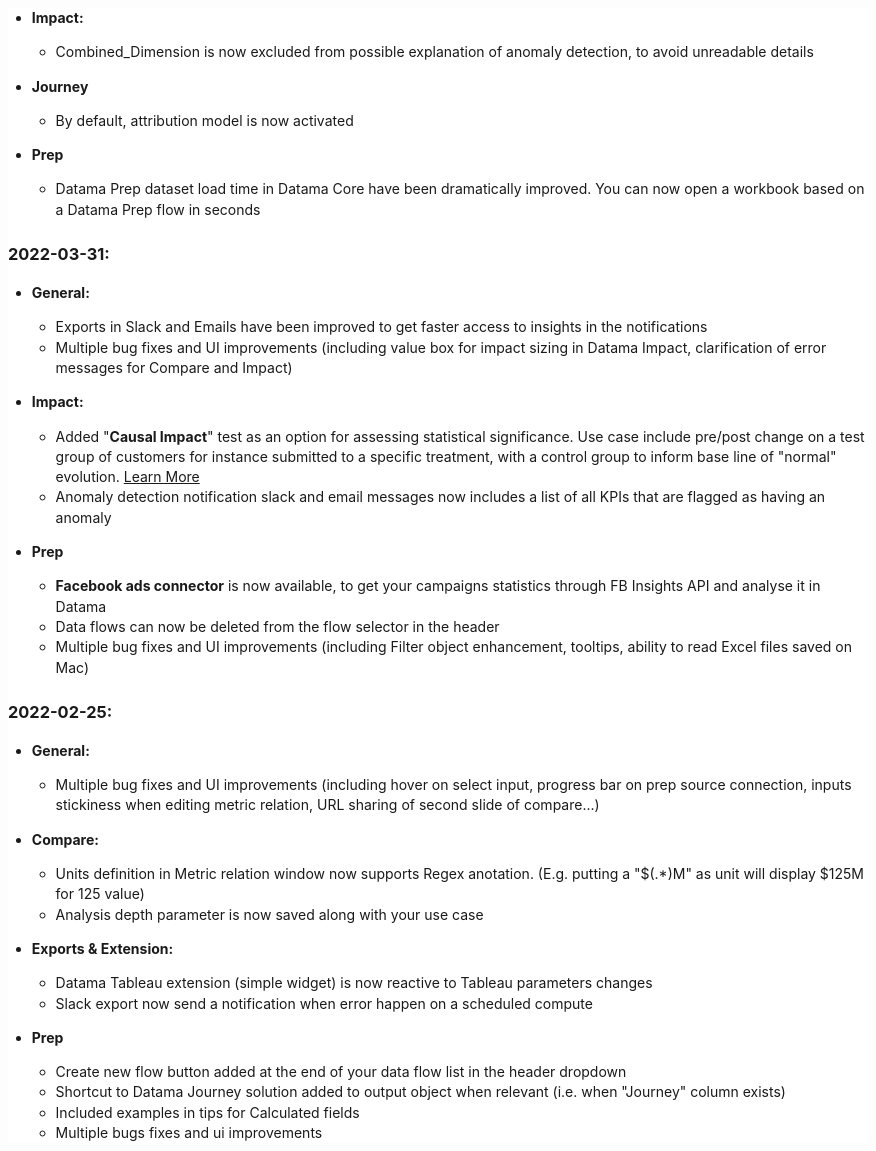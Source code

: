 * **Impact:**
    * Combined_Dimension is now excluded from possible explanation of anomaly detection, to avoid unreadable details

* **Journey**
    * By default, attribution model is now activated

* **Prep**
    * Datama Prep dataset load time in Datama Core have been dramatically improved. You can now open a workbook based on a Datama Prep flow in seconds


### 2022-03-31:

* **General:**
    * Exports in Slack and Emails have been improved to get faster access to insights in the notifications
    * Multiple bug fixes and UI improvements (including value box for impact sizing in Datama Impact, clarification of error messages for Compare and Impact)

* **Impact:**
    * Added "**Causal Impact**" test as an option for assessing statistical significance. Use case include pre/post change on a test group of customers for instance submitted to a specific treatment, with a control group to inform base line of "normal" evolution. [Learn More]({{site.url}}/{{site.baseurl}}/core_app/impact/web_application/dashboard/causal_impact.html)
    * Anomaly detection notification slack and email messages now includes a list of all KPIs that are flagged as having an anomaly

* **Prep**
    * **Facebook ads connector** is now available, to get your campaigns statistics through FB Insights API and analyse it in Datama
    * Data flows can now be deleted from the flow selector in the header
    * Multiple bug fixes and UI improvements (including Filter object enhancement, tooltips, ability to read Excel files saved on Mac)

### 2022-02-25:

* **General:**
    * Multiple bug fixes and UI improvements (including hover on select input, progress bar on prep source connection, inputs stickiness when editing metric relation, URL sharing of second slide of compare...)

* **Compare:**
    * Units definition in Metric relation window now supports Regex anotation. (E.g. putting a "$(.*)M" as unit will display $125M for 125 value)
    * Analysis depth parameter is now saved along with your use case

* **Exports & Extension:**
    * Datama Tableau extension (simple widget) is now reactive to Tableau parameters changes
    * Slack export now send a notification when error happen on a scheduled compute

* **Prep**
    * Create new flow button added at the end of your data flow list in the header dropdown
    * Shortcut to Datama Journey solution added to output object when relevant (i.e. when "Journey" column exists)
    * Included examples in tips for Calculated fields
    * Multiple bugs fixes and ui improvements
